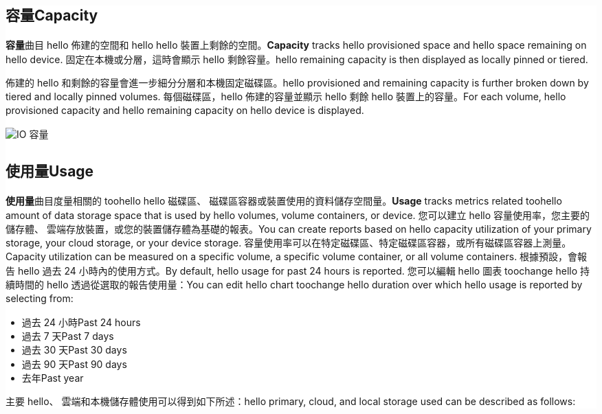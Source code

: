 ## <a name="capacity"></a><span data-ttu-id="89d6c-111">容量</span><span class="sxs-lookup"><span data-stu-id="89d6c-111">Capacity</span></span>
<span data-ttu-id="89d6c-112">**容量**曲目 hello 佈建的空間和 hello hello 裝置上剩餘的空間。</span><span class="sxs-lookup"><span data-stu-id="89d6c-112">**Capacity** tracks hello provisioned space and hello space remaining on hello device.</span></span> <span data-ttu-id="89d6c-113">固定在本機或分層，這時會顯示 hello 剩餘容量。</span><span class="sxs-lookup"><span data-stu-id="89d6c-113">hello remaining capacity is then displayed as locally pinned or tiered.</span></span>

<span data-ttu-id="89d6c-114">佈建的 hello 和剩餘的容量會進一步細分分層和本機固定磁碟區。</span><span class="sxs-lookup"><span data-stu-id="89d6c-114">hello provisioned and remaining capacity is further broken down by tiered and locally pinned volumes.</span></span> <span data-ttu-id="89d6c-115">每個磁碟區，hello 佈建的容量並顯示 hello 剩餘 hello 裝置上的容量。</span><span class="sxs-lookup"><span data-stu-id="89d6c-115">For each volume, hello provisioned capacity and hello remaining capacity on hello device is displayed.</span></span>

![IO 容量](./media/storsimple-8000-monitor-device/device-capacity.png)



## <a name="usage"></a><span data-ttu-id="89d6c-117">使用量</span><span class="sxs-lookup"><span data-stu-id="89d6c-117">Usage</span></span>
<span data-ttu-id="89d6c-118">**使用量**曲目度量相關的 toohello hello 磁碟區、 磁碟區容器或裝置使用的資料儲存空間量。</span><span class="sxs-lookup"><span data-stu-id="89d6c-118">**Usage** tracks metrics related toohello amount of data storage space that is used by hello volumes, volume containers, or device.</span></span> <span data-ttu-id="89d6c-119">您可以建立 hello 容量使用率，您主要的儲存體、 雲端存放裝置，或您的裝置儲存體為基礎的報表。</span><span class="sxs-lookup"><span data-stu-id="89d6c-119">You can create reports based on hello capacity utilization of your primary storage, your cloud storage, or your device storage.</span></span> <span data-ttu-id="89d6c-120">容量使用率可以在特定磁碟區、特定磁碟區容器，或所有磁碟區容器上測量。</span><span class="sxs-lookup"><span data-stu-id="89d6c-120">Capacity utilization can be measured on a specific volume, a specific volume container, or all volume containers.</span></span>
<span data-ttu-id="89d6c-121">根據預設，會報告 hello 過去 24 小時內的使用方式。</span><span class="sxs-lookup"><span data-stu-id="89d6c-121">By default, hello usage for past 24 hours is reported.</span></span> <span data-ttu-id="89d6c-122">您可以編輯 hello 圖表 toochange hello 持續時間的 hello 透過從選取的報告使用量：</span><span class="sxs-lookup"><span data-stu-id="89d6c-122">You can edit hello chart toochange hello duration over which hello usage is reported by selecting from:</span></span>
* <span data-ttu-id="89d6c-123">過去 24 小時</span><span class="sxs-lookup"><span data-stu-id="89d6c-123">Past 24 hours</span></span>
* <span data-ttu-id="89d6c-124">過去 7 天</span><span class="sxs-lookup"><span data-stu-id="89d6c-124">Past 7 days</span></span>
* <span data-ttu-id="89d6c-125">過去 30 天</span><span class="sxs-lookup"><span data-stu-id="89d6c-125">Past 30 days</span></span>
* <span data-ttu-id="89d6c-126">過去 90 天</span><span class="sxs-lookup"><span data-stu-id="89d6c-126">Past 90 days</span></span>
* <span data-ttu-id="89d6c-127">去年</span><span class="sxs-lookup"><span data-stu-id="89d6c-127">Past year</span></span>


<span data-ttu-id="89d6c-128">主要 hello、 雲端和本機儲存體使用可以得到如下所述：</span><span class="sxs-lookup"><span data-stu-id="89d6c-128">hello primary, cloud, and local storage used can be described as follows:</span></span>
